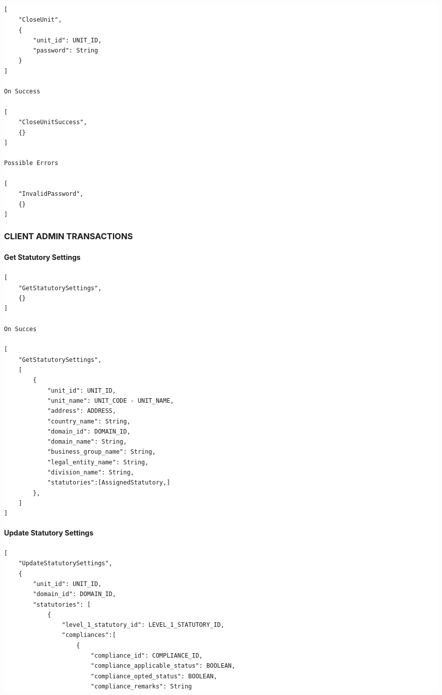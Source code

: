 	[
	    "CloseUnit",
	    {
	      	"unit_id": UNIT_ID,
	      	"password": String
	    }
	]

  	On Success

    [
      	"CloseUnitSuccess",
      	{}
    ]

	Possible Errors

    [
      	"InvalidPassword",
      	{}  
    ]

### CLIENT ADMIN TRANSACTIONS

#### Get Statutory Settings

    [
      	"GetStatutorySettings",
    	{}
    ]

  	On Succes

    [
      	"GetStatutorySettings",
      	[
       		{	
        		"unit_id": UNIT_ID,
          		"unit_name": UNIT_CODE - UNIT_NAME,
          		"address": ADDRESS,
        		"country_name": String,
        		"domain_id": DOMAIN_ID,
        		"domain_name": String,
          		"business_group_name": String,
          		"legal_entity_name": String,
          		"division_name": String,
          		"statutories":[AssignedStatutory,]
        	},  
      	]
    ] 

#### Update Statutory Settings

	[
	    "UpdateStatutorySettings",
	    {
	      	"unit_id": UNIT_ID,
	      	"domain_id": DOMAIN_ID,
	        "statutories": [
	          	{
		          	"level_1_statutory_id": LEVEL_1_STATUTORY_ID,
		          	"compliances":[
		            	{
		              		"compliance_id": COMPLIANCE_ID,
		              		"compliance_applicable_status": BOOLEAN,
		              		"compliance_opted_status": BOOLEAN,
		              		"compliance_remarks": String